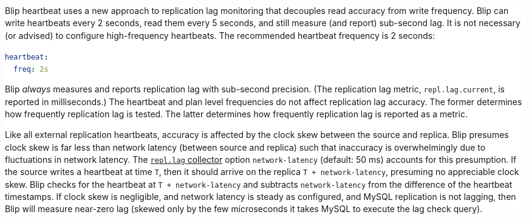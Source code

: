 Blip heartbeat uses a new approach to replication lag monitoring that decouples read accuracy from write frequency.
Blip can write heartbeats every 2 seconds, read them every 5 seconds, and still measure (and report) sub-second lag.
It is not necessary (or advised) to configure high-frequency heartbeats.
The recommended heartbeat frequency is 2 seconds:

```yaml
heartbeat:
  freq: 2s
```

Blip _always_ measures and reports replication lag with sub-second precision.
(The replication lag metric, `repl.lag.current`, is reported in milliseconds.)
The heartbeat and plan level frequencies do not affect replication lag accuracy.
The former determines how frequently replication lag is tested.
The latter determines how frequently replication lag is reported as a metric.

Like all external replication heartbeats, accuracy is affected by the clock skew between the source and replica.
Blip presumes clock skew is far less than network latency (between source and replica) such that inaccuracy is overwhelmingly due to fluctuations in network latency.
The [`repl.lag` collector](metrics/domains#repllag) option `network-latency` (default: 50 ms) accounts for this presumption.
If the source writes a heartbeat at time `T`, then it should arrive on the replica `T + network-latency`, presuming no appreciable clock skew.
Blip checks for the heartbeat at `T + network-latency` and subtracts `network-latency` from the difference of the heartbeat timestamps.
If clock skew is negligible, and network latency is steady as configured, and MySQL replication is not lagging, then Blip will measure near-zero lag (skewed only by the few microseconds it takes MySQL to execute the lag check query).
